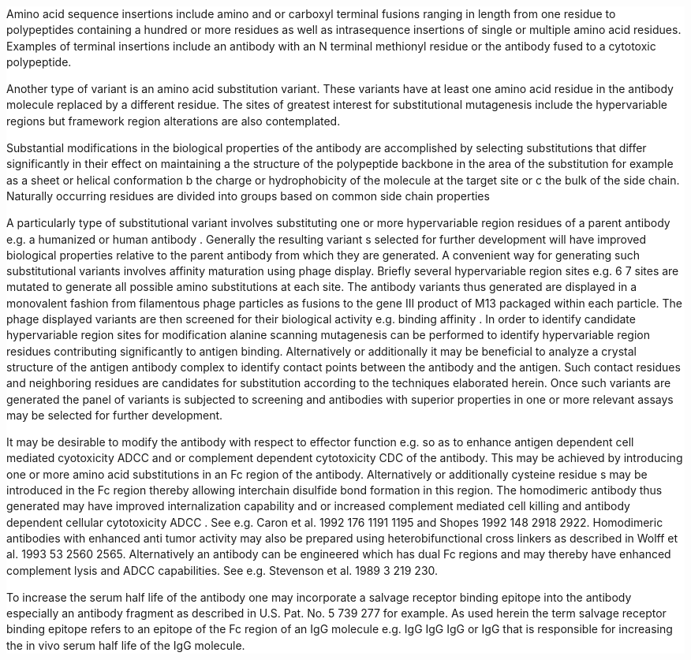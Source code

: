 Amino acid sequence insertions include amino and or carboxyl terminal fusions ranging in length from one residue to polypeptides containing a hundred or more residues as well as intrasequence insertions of single or multiple amino acid residues. Examples of terminal insertions include an antibody with an N terminal methionyl residue or the antibody fused to a cytotoxic polypeptide.

Another type of variant is an amino acid substitution variant. These variants have at least one amino acid residue in the antibody molecule replaced by a different residue. The sites of greatest interest for substitutional mutagenesis include the hypervariable regions but framework region alterations are also contemplated.

Substantial modifications in the biological properties of the antibody are accomplished by selecting substitutions that differ significantly in their effect on maintaining a the structure of the polypeptide backbone in the area of the substitution for example as a sheet or helical conformation b the charge or hydrophobicity of the molecule at the target site or c the bulk of the side chain. Naturally occurring residues are divided into groups based on common side chain properties 

A particularly type of substitutional variant involves substituting one or more hypervariable region residues of a parent antibody e.g. a humanized or human antibody . Generally the resulting variant s selected for further development will have improved biological properties relative to the parent antibody from which they are generated. A convenient way for generating such substitutional variants involves affinity maturation using phage display. Briefly several hypervariable region sites e.g. 6 7 sites are mutated to generate all possible amino substitutions at each site. The antibody variants thus generated are displayed in a monovalent fashion from filamentous phage particles as fusions to the gene III product of M13 packaged within each particle. The phage displayed variants are then screened for their biological activity e.g. binding affinity . In order to identify candidate hypervariable region sites for modification alanine scanning mutagenesis can be performed to identify hypervariable region residues contributing significantly to antigen binding. Alternatively or additionally it may be beneficial to analyze a crystal structure of the antigen antibody complex to identify contact points between the antibody and the antigen. Such contact residues and neighboring residues are candidates for substitution according to the techniques elaborated herein. Once such variants are generated the panel of variants is subjected to screening and antibodies with superior properties in one or more relevant assays may be selected for further development.

It may be desirable to modify the antibody with respect to effector function e.g. so as to enhance antigen dependent cell mediated cyotoxicity ADCC and or complement dependent cytotoxicity CDC of the antibody. This may be achieved by introducing one or more amino acid substitutions in an Fc region of the antibody. Alternatively or additionally cysteine residue s may be introduced in the Fc region thereby allowing interchain disulfide bond formation in this region. The homodimeric antibody thus generated may have improved internalization capability and or increased complement mediated cell killing and antibody dependent cellular cytotoxicity ADCC . See e.g. Caron et al. 1992 176 1191 1195 and Shopes 1992 148 2918 2922. Homodimeric antibodies with enhanced anti tumor activity may also be prepared using heterobifunctional cross linkers as described in Wolff et al. 1993 53 2560 2565. Alternatively an antibody can be engineered which has dual Fc regions and may thereby have enhanced complement lysis and ADCC capabilities. See e.g. Stevenson et al. 1989 3 219 230.

To increase the serum half life of the antibody one may incorporate a salvage receptor binding epitope into the antibody especially an antibody fragment as described in U.S. Pat. No. 5 739 277 for example. As used herein the term salvage receptor binding epitope refers to an epitope of the Fc region of an IgG molecule e.g. IgG IgG IgG or IgG that is responsible for increasing the in vivo serum half life of the IgG molecule.
